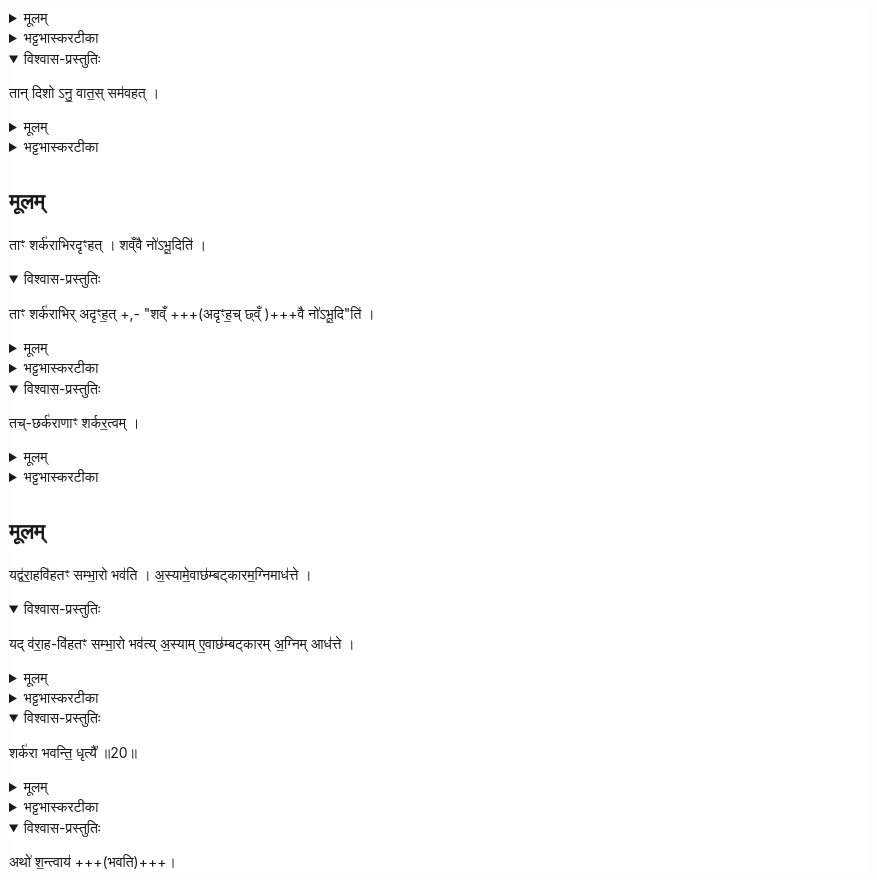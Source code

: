 <details><summary>मूलम्</summary></details>

<details><summary>भट्टभास्करटीका</summary></details>

<details open><summary>विश्वास-प्रस्तुतिः</summary>

तान् दिशो ऽनु॒ वात॒स् सम॑वहत् ।   
</details>

<details><summary>मूलम्</summary></details>

<details><summary>भट्टभास्करटीका</summary></details>

## मूलम्
ताꣳ शर्क॑राभिरदृꣳहत् ।
शव्ँवै नो॑ऽभू॒दिति॑ ।
<details open><summary>विश्वास-प्रस्तुतिः</summary>

ताꣳ शर्क॑राभिर् अदृꣳह॒त् +,- "शव्ँ +++(अदृꣳह॒च् छ्व्ँ  )+++वै नो॑ऽभू॒दि"ति॑ ।   
</details>

<details><summary>मूलम्</summary></details>

<details><summary>भट्टभास्करटीका</summary></details>

<details open><summary>विश्वास-प्रस्तुतिः</summary>

तच्-छर्क॑राणाꣳ शर्कर॒त्वम् ।   
</details>

<details><summary>मूलम्</summary></details>

<details><summary>भट्टभास्करटीका</summary></details>

## मूलम्
यद्व॑रा॒हवि॑हतꣳ सम्भा॒रो भव॑ति ।
अ॒स्यामे॒वाछ॑म्बट्कारम॒ग्निमाध॑त्ते ।
<details open><summary>विश्वास-प्रस्तुतिः</summary>

यद् व॑रा॒ह-वि॑हतꣳ सम्भा॒रो भव॑त्य् अ॒स्याम् ए॒वाछ॑म्बट्कारम् अ॒ग्निम् आध॑त्ते ।   
</details>

<details><summary>मूलम्</summary></details>

<details><summary>भट्टभास्करटीका</summary></details>

<details open><summary>विश्वास-प्रस्तुतिः</summary>

शर्क॑रा भवन्ति॒ धृत्यै᳚ ॥20॥
</details>

<details><summary>मूलम्</summary></details>

<details><summary>भट्टभास्करटीका</summary></details>

<details open><summary>विश्वास-प्रस्तुतिः</summary>

अथो॑ श॒न्त्वाय॑ +++(भवति)+++।   
</details>
